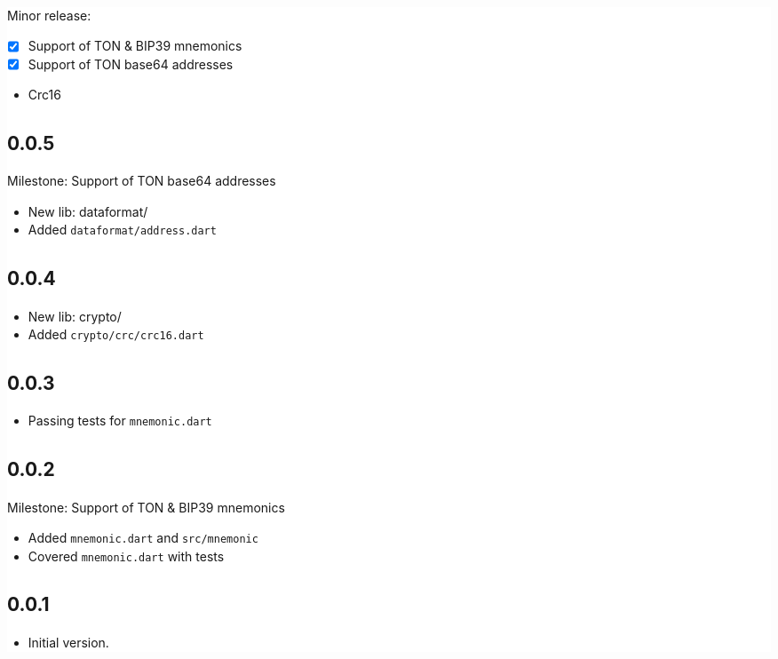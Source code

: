 Minor release:

- [x] Support of TON & BIP39 mnemonics
- [x] Support of TON base64 addresses
- Crc16

## 0.0.5

Milestone: Support of TON base64 addresses

- New lib: dataformat/
- Added `dataformat/address.dart`

## 0.0.4

- New lib: crypto/
- Added `crypto/crc/crc16.dart`

## 0.0.3

- Passing tests for `mnemonic.dart`

## 0.0.2

Milestone: Support of TON & BIP39 mnemonics

- Added `mnemonic.dart` and `src/mnemonic`
- Covered `mnemonic.dart` with tests

## 0.0.1

- Initial version.
